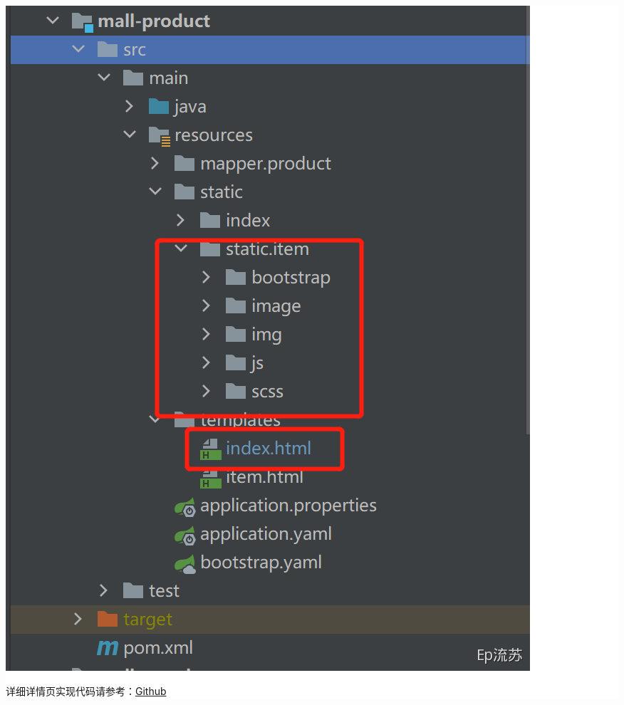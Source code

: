 ![img](./assets/11.glsc_search_service/1618670350838-582141e3-f304-4c4c-91d8-3ed4f91be052.png)

详细详情页实现代码请参考：[Github ](https://github.com/zsy0216/guli-mall)
